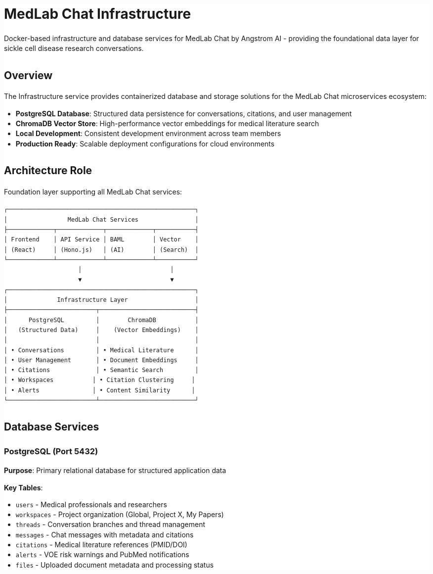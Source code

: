 # MedLab Chat Infrastructure

Docker-based infrastructure and database services for MedLab Chat by Angstrom AI - providing the foundational data layer for sickle cell disease research conversations.

## Overview

The Infrastructure service provides containerized database and storage solutions for the MedLab Chat microservices ecosystem:

- **PostgreSQL Database**: Structured data persistence for conversations, citations, and user management
- **ChromaDB Vector Store**: High-performance vector embeddings for medical literature search
- **Local Development**: Consistent development environment across team members
- **Production Ready**: Scalable deployment configurations for cloud environments

## Architecture Role

Foundation layer supporting all MedLab Chat services:

```
┌─────────────────────────────────────────────────────┐
│                 MedLab Chat Services                │
├─────────────┬─────────────┬─────────────┬───────────┤
│ Frontend    │ API Service │ BAML        │ Vector    │
│ (React)     │ (Hono.js)   │ (AI)        │ (Search)  │
└─────────────┴─────────────┴─────────────┴───────────┘
                     │                         │
                     ▼                         ▼
┌─────────────────────────────────────────────────────┐
│              Infrastructure Layer                   │
├─────────────────────────┬───────────────────────────┤
│      PostgreSQL         │        ChromaDB           │
│   (Structured Data)     │    (Vector Embeddings)    │
│                         │                           │
│ • Conversations         │ • Medical Literature      │
│ • User Management       │ • Document Embeddings     │
│ • Citations             │ • Semantic Search         │
│ • Workspaces           │ • Citation Clustering     │
│ • Alerts               │ • Content Similarity      │
└─────────────────────────┴───────────────────────────┘
```

## Database Services

### PostgreSQL (Port 5432)
**Purpose**: Primary relational database for structured application data

**Key Tables**:
- `users` - Medical professionals and researchers
- `workspaces` - Project organization (Global, Project X, My Papers)
- `threads` - Conversation branches and thread management
- `messages` - Chat messages with metadata and citations
- `citations` - Medical literature references (PMID/DOI)
- `alerts` - VOE risk warnings and PubMed notifications
- `files` - Uploaded document metadata and processing status
